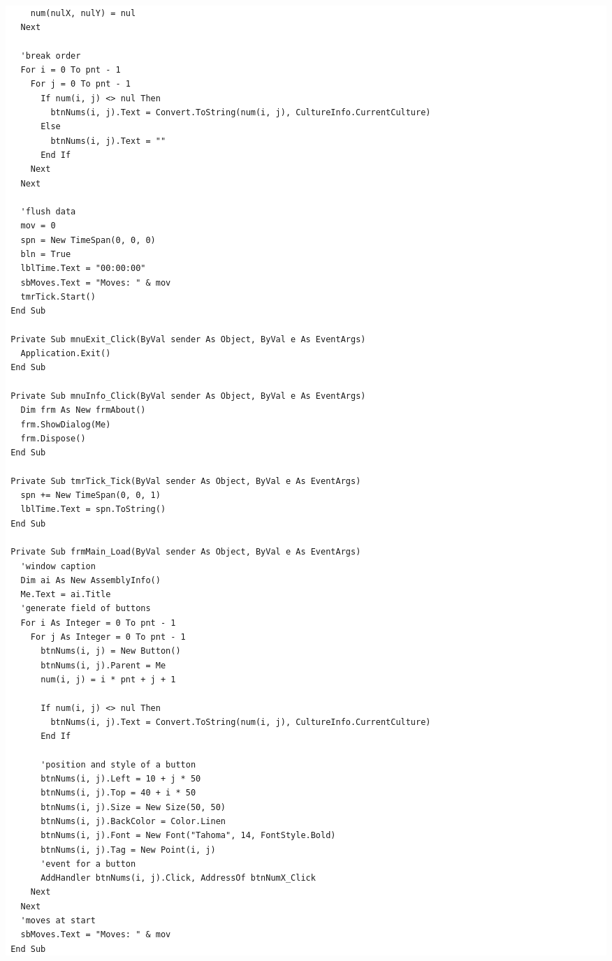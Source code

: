          num(nulX, nulY) = nul
       Next
 
       'break order
       For i = 0 To pnt - 1
         For j = 0 To pnt - 1
           If num(i, j) <> nul Then
             btnNums(i, j).Text = Convert.ToString(num(i, j), CultureInfo.CurrentCulture)
           Else
             btnNums(i, j).Text = ""
           End If
         Next
       Next
 
       'flush data
       mov = 0
       spn = New TimeSpan(0, 0, 0)
       bln = True
       lblTime.Text = "00:00:00"
       sbMoves.Text = "Moves: " & mov
       tmrTick.Start()
     End Sub
 
     Private Sub mnuExit_Click(ByVal sender As Object, ByVal e As EventArgs)
       Application.Exit()
     End Sub
 
     Private Sub mnuInfo_Click(ByVal sender As Object, ByVal e As EventArgs)
       Dim frm As New frmAbout()
       frm.ShowDialog(Me)
       frm.Dispose()
     End Sub
 
     Private Sub tmrTick_Tick(ByVal sender As Object, ByVal e As EventArgs)
       spn += New TimeSpan(0, 0, 1)
       lblTime.Text = spn.ToString()
     End Sub
 
     Private Sub frmMain_Load(ByVal sender As Object, ByVal e As EventArgs)
       'window caption
       Dim ai As New AssemblyInfo()
       Me.Text = ai.Title
       'generate field of buttons
       For i As Integer = 0 To pnt - 1
         For j As Integer = 0 To pnt - 1
           btnNums(i, j) = New Button()
           btnNums(i, j).Parent = Me
           num(i, j) = i * pnt + j + 1
 
           If num(i, j) <> nul Then
             btnNums(i, j).Text = Convert.ToString(num(i, j), CultureInfo.CurrentCulture)
           End If
 
           'position and style of a button
           btnNums(i, j).Left = 10 + j * 50
           btnNums(i, j).Top = 40 + i * 50
           btnNums(i, j).Size = New Size(50, 50)
           btnNums(i, j).BackColor = Color.Linen
           btnNums(i, j).Font = New Font("Tahoma", 14, FontStyle.Bold)
           btnNums(i, j).Tag = New Point(i, j)
           'event for a button
           AddHandler btnNums(i, j).Click, AddressOf btnNumX_Click
         Next
       Next
       'moves at start
       sbMoves.Text = "Moves: " & mov
     End Sub
 
